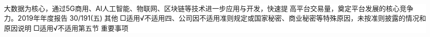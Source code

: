 大数据为核心，通过5G商用、AI人工智能、物联网、区块链等技术进一步应用与开发，快速提
高平台交易量，奠定平台发展的核心竞争力。2019年年度报告
30/191(五)
其他
□适用√不适用四、公司因不适用准则规定或国家秘密、商业秘密等特殊原因，未按准则披露的情况和原因说明
□适用√不适用第五节
重要事项